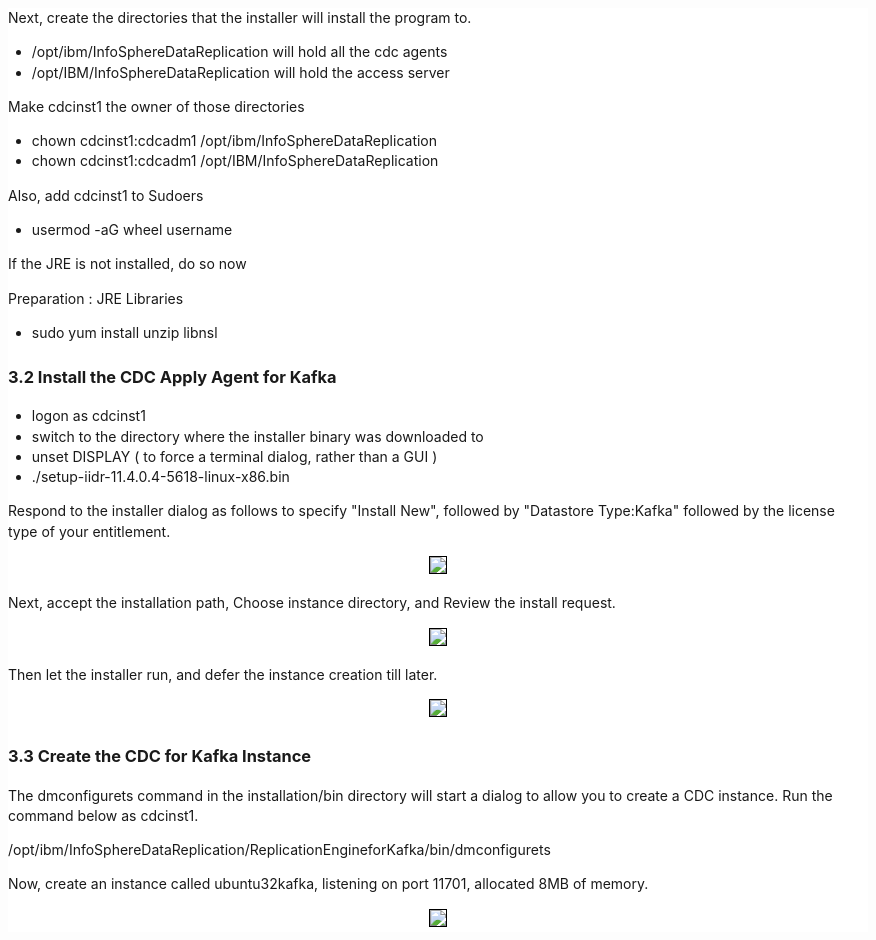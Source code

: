 <p>Next, create the directories that the installer will install the program to.</p>
<ul>
<li>/opt/ibm/InfoSphereDataReplication will hold all the cdc agents
<li>/opt/IBM/InfoSphereDataReplication will hold the access server
</ul>

<p>Make cdcinst1 the owner of those directories</p>
<ul>
<li>chown cdcinst1:cdcadm1 /opt/ibm/InfoSphereDataReplication
<li>chown cdcinst1:cdcadm1 /opt/IBM/InfoSphereDataReplication
</ul>

<p>Also, add cdcinst1 to Sudoers</p>
<ul>
<li>usermod -aG wheel username
</li>
</ul>

<p>If the JRE is not installed, do so now</p>
Preparation : JRE Libraries 

<ul>
<li>sudo yum install unzip libnsl
</ul>

<h3 id="3.2">3.2 Install the CDC Apply Agent for Kafka</h3>
<ul>
<li>logon as cdcinst1
<li>switch to the directory where the installer binary was downloaded to
<li>unset DISPLAY ( to force a terminal dialog, rather than a GUI )
<li>./setup-iidr-11.4.0.4-5618-linux-x86.bin
</ul>

<p>Respond to the installer dialog as follows to specify "Install New", followed by "Datastore Type:Kafka" followed by the license type of your entitlement.</p>
<center><img src="/recipes/images/neale/cdc/cdckafka01.png" style="border:1px solid black; width:500px"></center> 

<p>Next, accept the installation path, Choose instance directory, and Review the install request.</p>
<center><img src="/recipes/images/neale/cdc/cdckafka02.png" style="border:1px solid black; width:500px"></center> 

<p>Then let the installer run, and defer the instance creation till later.</p>
<center><img src="/recipes/images/neale/cdc/cdckafka03.png" style="border:1px solid black; width:500px"></center> 

<h3 id="3.3">3.3 Create the CDC for Kafka Instance</h3>

<p>The dmconfigurets command in the installation/bin directory will start a dialog to allow you to create a CDC instance. Run the command below as cdcinst1.</p>
<ul>
</ul>/opt/ibm/InfoSphereDataReplication/ReplicationEngineforKafka/bin/dmconfigurets
</ul>


<p>Now, create an instance called ubuntu32kafka, listening on port 11701, allocated 8MB of memory.</p>
<center><img src="/recipes/images/neale/cdc/cdckafka04.png" style="border:1px solid black; width:500px"></center> 
